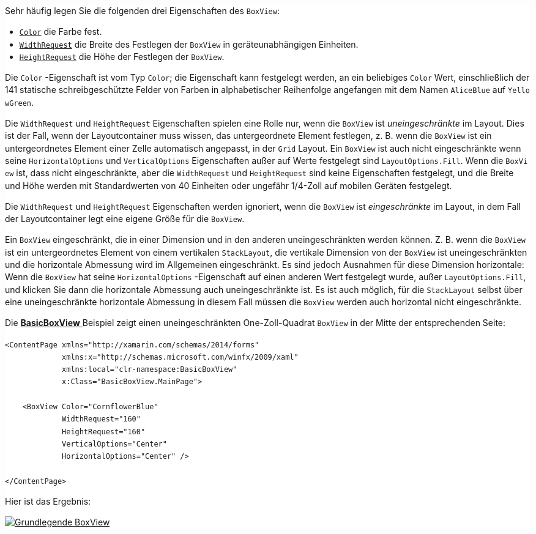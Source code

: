 Sehr häufig legen Sie die folgenden drei Eigenschaften des `BoxView`:

- [`Color`](https://developer.xamarin.com/api/property/Xamarin.Forms.BoxView.Color/) die Farbe fest.
- [`WidthRequest`](https://developer.xamarin.com/api/property/Xamarin.Forms.VisualElement.WidthRequest/) die Breite des Festlegen der `BoxView` in geräteunabhängigen Einheiten.
- [`HeightRequest`](https://developer.xamarin.com/api/property/Xamarin.Forms.VisualElement.HeightRequest/) die Höhe der Festlegen der `BoxView`.

Die `Color` -Eigenschaft ist vom Typ `Color`; die Eigenschaft kann festgelegt werden, an ein beliebiges `Color` Wert, einschließlich der 141 statische schreibgeschützte Felder von Farben in alphabetischer Reihenfolge angefangen mit dem Namen `AliceBlue` auf `YellowGreen`.

Die `WidthRequest` und `HeightRequest` Eigenschaften spielen eine Rolle nur, wenn die `BoxView` ist *uneingeschränkte* im Layout. Dies ist der Fall, wenn der Layoutcontainer muss wissen, das untergeordnete Element festlegen, z. B. wenn die `BoxView` ist ein untergeordnetes Element einer Zelle automatisch angepasst, in der `Grid` Layout. Ein `BoxView` ist auch nicht eingeschränkte wenn seine `HorizontalOptions` und `VerticalOptions` Eigenschaften außer auf Werte festgelegt sind `LayoutOptions.Fill`. Wenn die `BoxView` ist, dass nicht eingeschränkte, aber die `WidthRequest` und `HeightRequest` sind keine Eigenschaften festgelegt, und die Breite und Höhe werden mit Standardwerten von 40 Einheiten oder ungefähr 1/4-Zoll auf mobilen Geräten festgelegt.

Die `WidthRequest` und `HeightRequest` Eigenschaften werden ignoriert, wenn die `BoxView` ist *eingeschränkte* im Layout, in dem Fall der Layoutcontainer legt eine eigene Größe für die `BoxView`.

Ein `BoxView` eingeschränkt, die in einer Dimension und in den anderen uneingeschränkten werden können. Z. B. wenn die `BoxView` ist ein untergeordnetes Element von einem vertikalen `StackLayout`, die vertikale Dimension von der `BoxView` ist uneingeschränkten und die horizontale Abmessung wird im Allgemeinen eingeschränkt. Es sind jedoch Ausnahmen für diese Dimension horizontale: Wenn die `BoxView` hat seine `HorizontalOptions` -Eigenschaft auf einen anderen Wert festgelegt wurde, außer `LayoutOptions.Fill`, und klicken Sie dann die horizontale Abmessung auch uneingeschränkte ist. Es ist auch möglich, für die `StackLayout` selbst über eine uneingeschränkte horizontale Abmessung in diesem Fall müssen die `BoxView` werden auch horizontal nicht eingeschränkte.

Die [ **BasicBoxView** ](https://developer.xamarin.com/samples/xamarin-forms/BoxView/BasicBoxView) Beispiel zeigt einen uneingeschränkten One-Zoll-Quadrat `BoxView` in der Mitte der entsprechenden Seite:

```xaml
<ContentPage xmlns="http://xamarin.com/schemas/2014/forms"
             xmlns:x="http://schemas.microsoft.com/winfx/2009/xaml"
             xmlns:local="clr-namespace:BasicBoxView"
             x:Class="BasicBoxView.MainPage">

    <BoxView Color="CornflowerBlue"
             WidthRequest="160"
             HeightRequest="160"
             VerticalOptions="Center"
             HorizontalOptions="Center" />

</ContentPage>
```

Hier ist das Ergebnis:

[![Grundlegende BoxView](boxview-images/basicboxview-small.png "grundlegende BoxView")](boxview-images/basicboxview-large.png#lightbox "BasicBoxView")
